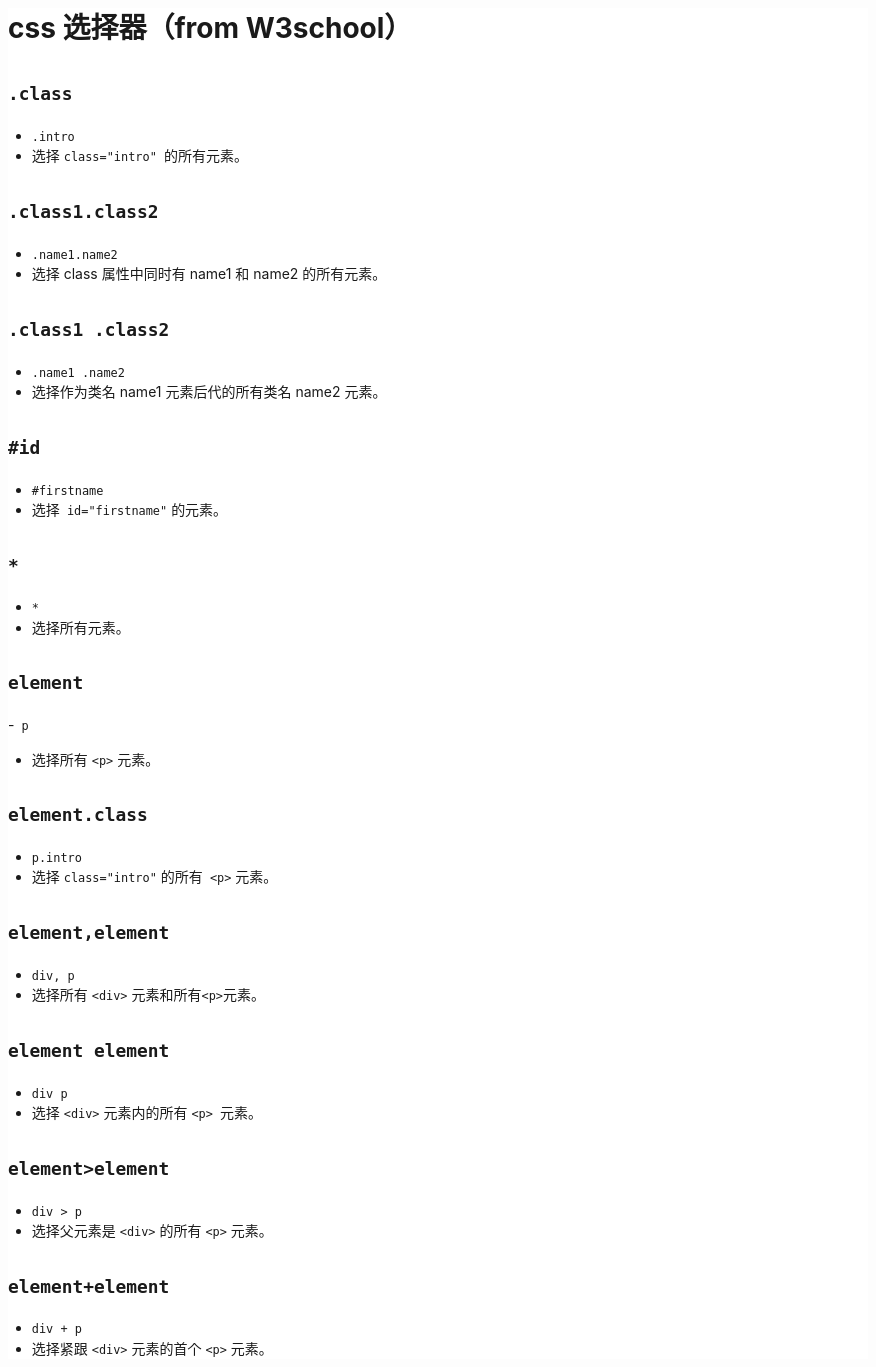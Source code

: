 # css 选择器（from W3school）
## `.class`	
- `.intro`	
- 选择 `class="intro" `的所有元素。

## `.class1.class2`	
- `.name1.name2	`
- 选择 class 属性中同时有 name1 和 name2 的所有元素。

## `.class1 .class2	`
- `.name1 .name2`	
- 选择作为类名 name1 元素后代的所有类名 name2 元素。

## `#id	`
- `#firstname`	
- 选择` id="firstname"` 的元素。

## `*`
- `*`	
- 选择所有元素。
## `element	`
-` p`	
- 选择所有 `<p>` 元素。

## `element.class`	
- `p.intro`	
- 选择 `class="intro"` 的所有` <p>` 元素。

## `element,element`
- `div, p`	
- 选择所有 `<div>` 元素和所有` <p> `元素。

## `element element	`
- `div p`	
- 选择 `<div>` 元素内的所有 `<p> `元素。

## `element>element	`
- `div > p`	
- 选择父元素是 `<div>` 的所有 `<p>` 元素。

## `element+element`	
- `div + p`	
- 选择紧跟 `<div>` 元素的首个 `<p>` 元素。

